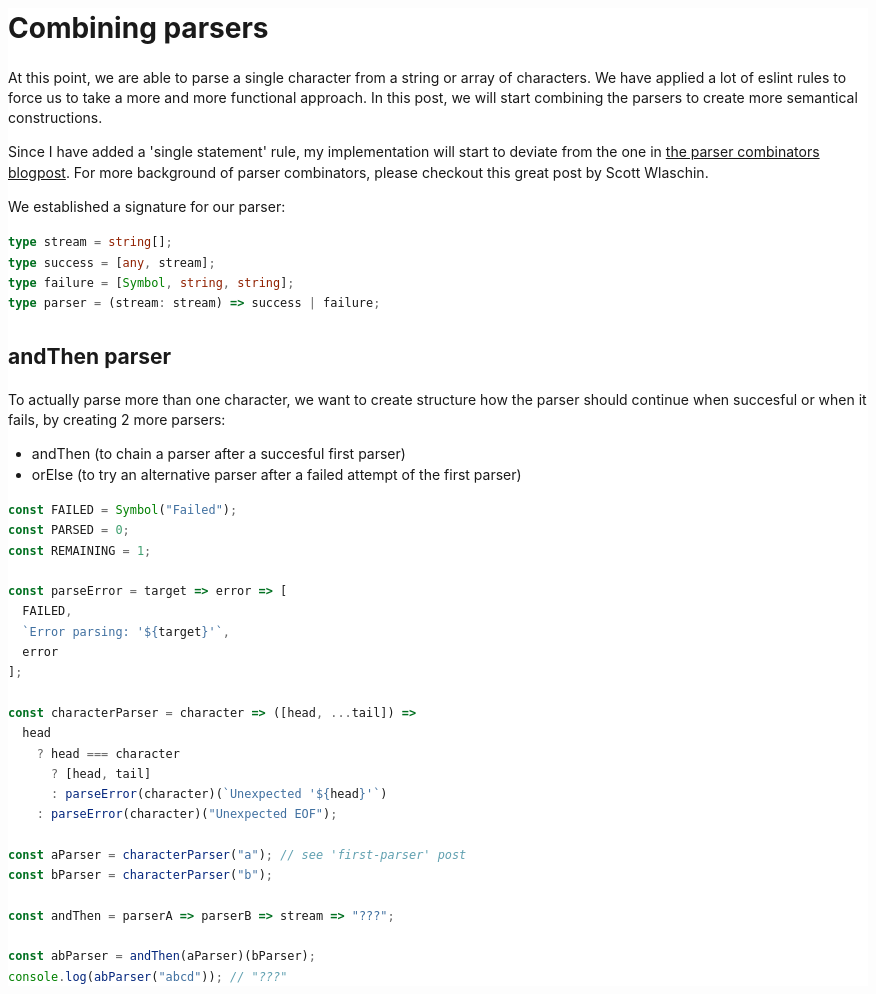 # Combining parsers

At this point, we are able to parse a single character from a string or array of
characters. We have applied a lot of eslint rules to force us to take a more and
more functional approach. In this post, we will start combining the parsers to
create more semantical constructions.

Since I have added a 'single statement' rule, my implementation will start to
deviate from the one in
[the parser combinators blogpost](https://fsharpforfunandprofit.com/posts/understanding-parser-combinators/).
For more background of parser combinators, please checkout this great post by
Scott Wlaschin.

We established a signature for our parser:

```typescript
type stream = string[];
type success = [any, stream];
type failure = [Symbol, string, string];
type parser = (stream: stream) => success | failure;
```

## andThen parser

To actually parse more than one character, we want to create structure how the
parser should continue when succesful or when it fails, by creating 2 more
parsers:

- andThen (to chain a parser after a succesful first parser)
- orElse (to try an alternative parser after a failed attempt of the first
  parser)

```javascript
const FAILED = Symbol("Failed");
const PARSED = 0;
const REMAINING = 1;

const parseError = target => error => [
  FAILED,
  `Error parsing: '${target}'`,
  error
];

const characterParser = character => ([head, ...tail]) =>
  head
    ? head === character
      ? [head, tail]
      : parseError(character)(`Unexpected '${head}'`)
    : parseError(character)("Unexpected EOF");

const aParser = characterParser("a"); // see 'first-parser' post
const bParser = characterParser("b");

const andThen = parserA => parserB => stream => "???";

const abParser = andThen(aParser)(bParser);
console.log(abParser("abcd")); // "???"
```
